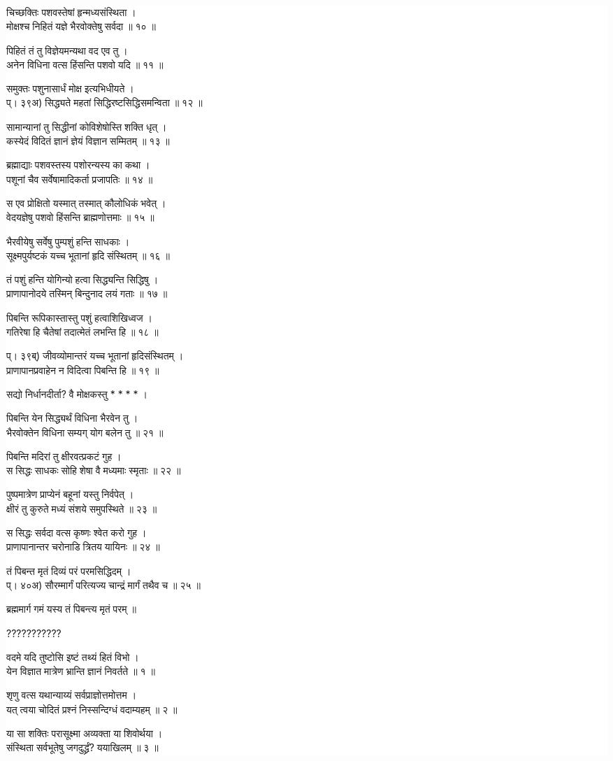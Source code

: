 चिच्छक्तिः पशवस्तेषां हृन्मध्यसंस्थिता ।  
मोक्षश्च निहितं यज्ञे भैरवोक्तेषु सर्वदा ॥ १० ॥  
  
पिहितं तं तु विज्ञेयमन्यथा वद एव तु ।  
अनेन विधिना वत्स हिंसन्ति पशवो यदि ॥ ११ ॥  
  
समुक्तः पशुनासार्धं मोक्ष इत्यभिधीयते ।  
प्। ३९अ) सिद्ध्यते महतां सिद्धिरष्टसिद्धिसमन्विता ॥ १२ ॥  
  
सामान्यानां तु सिद्धीनां कोविशेषोस्ति शक्ति धृत् ।  
कस्येदं विदितं ज्ञानं ज्ञेयं विज्ञान सम्मितम् ॥ १३ ॥  
  
ब्रह्माद्याः पशवस्तस्य पशोरन्यस्य का कथा ।  
पशूनां चैव सर्वेषामादिकर्ता प्रजापतिः ॥ १४ ॥  
  
स एव प्रोक्षितो यस्मात् तस्मात् कौलोधिकं भवेत् ।  
वेदयज्ञेषु पशवो हिंसन्ति ब्राह्मणोत्तमाः ॥ १५ ॥  
  
भैरवीयेषु सर्वेषु पुम्पशुं हन्ति साधकाः ।  
सूक्ष्मपुर्यष्टकं यच्च भूतानां हृदि संस्थितम् ॥ १६ ॥  
  
तं पशुं हन्ति योगिन्यो हत्वा सिद्ध्यन्ति सिद्धिषु ।  
प्राणापानोदये तस्मिन् बिन्दुनाद लयं गताः ॥ १७ ॥  
  
पिबन्ति रूपिकास्तास्तु पशुं हत्वाशिखिध्वज ।  
गतिरेषा हि चैतेषां तदात्मेतं लभन्ति हि ॥ १८ ॥  
  
प्। ३९ब्) जीवव्योमान्तरं यच्च भूतानां हृदिसंस्थितम् ।  
प्राणापानप्रवाहेन न विदित्वा पिबन्ति हि ॥ १९ ॥  
  
सद्यो निर्धानदीर्ता? वै मोक्षकस्तु * * * * ।  
  
पिबन्ति येन सिद्ध्यर्थं विधिना भैरवेन तु ।  
भैरवोक्तेन विधिना सम्यग् योग बलेन तु ॥ २१ ॥  
  
पिबन्ति मदिरां तु क्षीरवत्प्रकटं गुह ।  
स सिद्धः साधकः सोहि शेषा वै मध्यमाः स्मृताः ॥ २२ ॥  
  
पुष्पमात्रेण प्राप्येनं बहूनां यस्तु निर्वपेत् ।  
क्षीरं तु कुरुते मध्यं संशये समुपस्थिते ॥ २३ ॥  
  
स सिद्धः सर्वदा वत्स कृष्णः श्वेत करो गुह ।  
प्राणापानान्तर चरोनाडि त्रितय यायिनः ॥ २४ ॥  
  
तं पिबन्त मृतं दिव्यं परं परमसिद्धिदम् ।  
प्। ४०अ) सौरम्मार्गं परित्यज्य चान्द्रं मार्गं तथैव च ॥ २५ ॥  
  
ब्रह्ममार्ग गमं यस्य तं पिबन्त्य मृतं परम् ॥  
  
  
???????????  
  
वदमे यदि तुष्टोसि इष्टं तथ्यं हितं विभो ।  
येन विज्ञात मात्रेण भ्रान्ति ज्ञानं निवर्तते ॥ १ ॥  
  
शृणु वत्स यथान्याय्यं सर्वप्राज्ञोत्तमोत्तम ।  
यत् त्वया चोदितं प्रश्नं निस्सन्दिग्धं वदाम्यहम् ॥ २ ॥  
  
या सा शक्तिः परासूक्ष्मा अव्यक्ता या शिवोर्थया ।  
संस्थिता सर्वभूतेषु जगदुर्द्ध्रं? ययाखिलम् ॥ ३ ॥  
  
